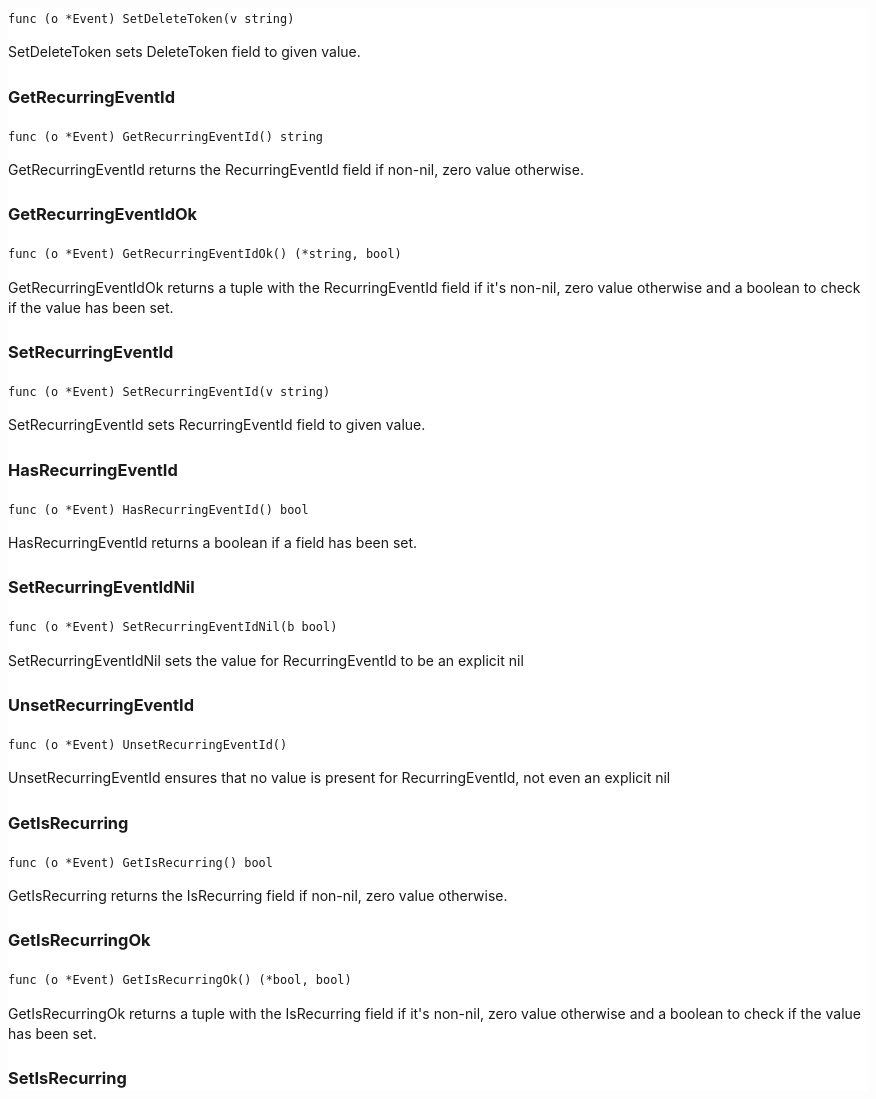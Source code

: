 `func (o *Event) SetDeleteToken(v string)`

SetDeleteToken sets DeleteToken field to given value.


### GetRecurringEventId

`func (o *Event) GetRecurringEventId() string`

GetRecurringEventId returns the RecurringEventId field if non-nil, zero value otherwise.

### GetRecurringEventIdOk

`func (o *Event) GetRecurringEventIdOk() (*string, bool)`

GetRecurringEventIdOk returns a tuple with the RecurringEventId field if it's non-nil, zero value otherwise
and a boolean to check if the value has been set.

### SetRecurringEventId

`func (o *Event) SetRecurringEventId(v string)`

SetRecurringEventId sets RecurringEventId field to given value.

### HasRecurringEventId

`func (o *Event) HasRecurringEventId() bool`

HasRecurringEventId returns a boolean if a field has been set.

### SetRecurringEventIdNil

`func (o *Event) SetRecurringEventIdNil(b bool)`

 SetRecurringEventIdNil sets the value for RecurringEventId to be an explicit nil

### UnsetRecurringEventId
`func (o *Event) UnsetRecurringEventId()`

UnsetRecurringEventId ensures that no value is present for RecurringEventId, not even an explicit nil
### GetIsRecurring

`func (o *Event) GetIsRecurring() bool`

GetIsRecurring returns the IsRecurring field if non-nil, zero value otherwise.

### GetIsRecurringOk

`func (o *Event) GetIsRecurringOk() (*bool, bool)`

GetIsRecurringOk returns a tuple with the IsRecurring field if it's non-nil, zero value otherwise
and a boolean to check if the value has been set.

### SetIsRecurring
